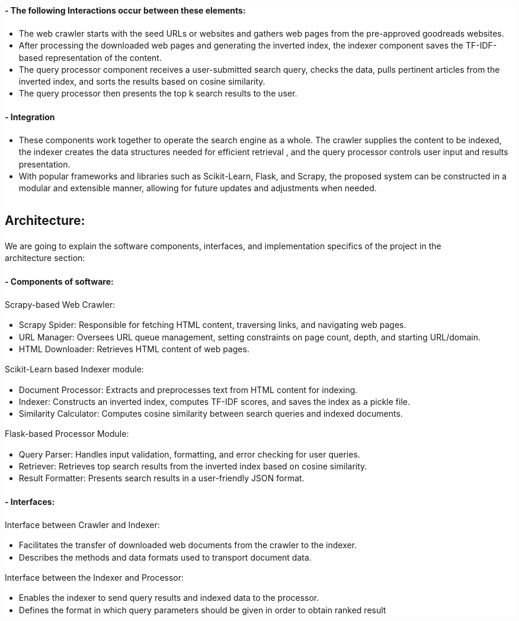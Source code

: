 #### - The following Interactions occur between these elements:

 - The web crawler starts with the seed URLs or websites and gathers web pages from the pre-approved goodreads websites.
 - After processing the downloaded web pages and generating the inverted index, the indexer component saves the TF-IDF-based representation of the content.
-  The query processor component receives a user-submitted search query, checks the data, pulls pertinent articles from the inverted index, and sorts the results based on cosine similarity.
 - The query processor then presents the top k search results to the user.

#### - Integration

  - These components work together to operate the search engine as a whole. The crawler supplies the content to be indexed, the indexer creates the data structures needed for efficient retrieval , and the query processor controls user input and results presentation. 
  - With popular frameworks and libraries such as Scikit-Learn, Flask, and Scrapy, the proposed system can be constructed in a modular and extensible manner, allowing for future updates and adjustments when needed.

## Architecture:

We are going to explain the software components, interfaces, and implementation specifics of the project in the architecture section:

#### - Components of software:

 Scrapy-based Web Crawler:

 - Scrapy Spider: Responsible for fetching HTML content, traversing links, and navigating web pages.
 - URL Manager: Oversees URL queue management, setting constraints on page count, depth, and starting URL/domain.
 - HTML Downloader: Retrieves HTML content of web pages.

 Scikit-Learn based Indexer module:
 - Document Processor: Extracts and preprocesses text from HTML content for indexing.
 - Indexer: Constructs an inverted index, computes TF-IDF scores, and saves the index as a pickle file.
 - Similarity Calculator: Computes cosine similarity between search queries and indexed documents.

Flask-based Processor Module:
 - Query Parser: Handles input validation, formatting, and error checking for user queries.
 - Retriever: Retrieves top search results from the inverted index based on cosine similarity.
 - Result Formatter: Presents search results in a user-friendly JSON format.

#### - Interfaces:

Interface between Crawler and Indexer: 
 - Facilitates the transfer of downloaded web documents from the crawler to the indexer.
 - Describes the methods and data formats used to transport document data.

Interface between the Indexer and Processor: 
 - Enables the indexer to send query results and indexed data to the processor.
 - Defines the format in which query parameters should be given in order to obtain ranked result
